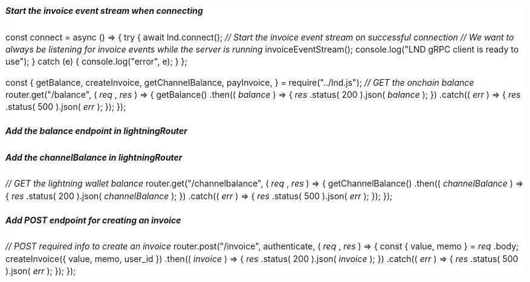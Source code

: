 

##### Start the invoice event stream when connecting

const connect = async () => {
try {
await lnd.connect();
_// Start the invoice event stream on successful connection
// We want to always be listening for invoice events while the server is running_
invoiceEventStream();
console.log("LND gRPC client is ready to use");
} catch (e) {
console.log("error", e);
}
};


const {
getBalance,
createInvoice,
getChannelBalance,
payInvoice,
} = require("../lnd.js");
_// GET the onchain balance_
router.get("/balance", ( _req_ , _res_ ) => {
getBalance()
.then(( _balance_ ) => {
_res_ .status( 200 ).json( _balance_ );
})
.catch(( _err_ ) => {
_res_ .status( 500 ).json( _err_ );
});
});

##### Add the balance endpoint in lightningRouter


##### Add the channelBalance in lightningRouter

_// GET the lightning wallet balance_
router.get("/channelbalance", ( _req_ , _res_ ) => {
getChannelBalance()
.then(( _channelBalance_ ) => {
_res_ .status( 200 ).json( _channelBalance_ );
})
.catch(( _err_ ) => {
_res_ .status( 500 ).json( _err_ );
});
});


##### Add POST endpoint for creating an invoice

_// POST required info to create an invoice_
router.post("/invoice", authenticate, ( _req_ , _res_ ) => {
const { value, memo } = _req_ .body;
createInvoice({ value, memo, user_id })
.then(( _invoice_ ) => {
_res_ .status( 200 ).json( _invoice_ );
})
.catch(( _err_ ) => {
_res_ .status( 500 ).json( _err_ );
});
});
